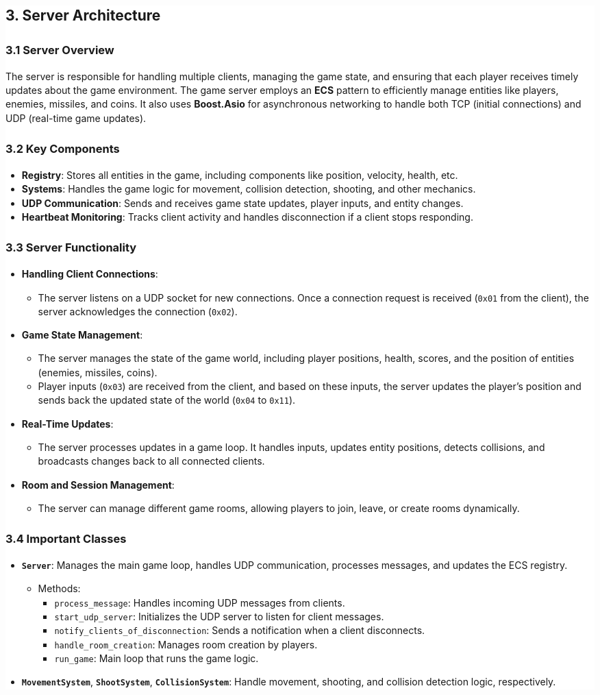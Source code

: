 ## 3. Server Architecture

### 3.1 Server Overview

The server is responsible for handling multiple clients, managing the game state, and ensuring that each player receives timely updates about the game environment. The game server employs an **ECS** pattern to efficiently manage entities like players, enemies, missiles, and coins. It also uses **Boost.Asio** for asynchronous networking to handle both TCP (initial connections) and UDP (real-time game updates).

### 3.2 Key Components

- **Registry**: Stores all entities in the game, including components like position, velocity, health, etc.
- **Systems**: Handles the game logic for movement, collision detection, shooting, and other mechanics.
- **UDP Communication**: Sends and receives game state updates, player inputs, and entity changes.
- **Heartbeat Monitoring**: Tracks client activity and handles disconnection if a client stops responding.

### 3.3 Server Functionality

- **Handling Client Connections**:
    - The server listens on a UDP socket for new connections. Once a connection request is received (`0x01` from the client), the server acknowledges the connection (`0x02`).
  
- **Game State Management**:
    - The server manages the state of the game world, including player positions, health, scores, and the position of entities (enemies, missiles, coins).
    - Player inputs (`0x03`) are received from the client, and based on these inputs, the server updates the player’s position and sends back the updated state of the world (`0x04` to `0x11`).

- **Real-Time Updates**:
    - The server processes updates in a game loop. It handles inputs, updates entity positions, detects collisions, and broadcasts changes back to all connected clients.

- **Room and Session Management**:
    - The server can manage different game rooms, allowing players to join, leave, or create rooms dynamically.

### 3.4 Important Classes

- **`Server`**: Manages the main game loop, handles UDP communication, processes messages, and updates the ECS registry.
    - Methods:
        - `process_message`: Handles incoming UDP messages from clients.
        - `start_udp_server`: Initializes the UDP server to listen for client messages.
        - `notify_clients_of_disconnection`: Sends a notification when a client disconnects.
        - `handle_room_creation`: Manages room creation by players.
        - `run_game`: Main loop that runs the game logic.

- **`MovementSystem`**, **`ShootSystem`**, **`CollisionSystem`**: Handle movement, shooting, and collision detection logic, respectively.
